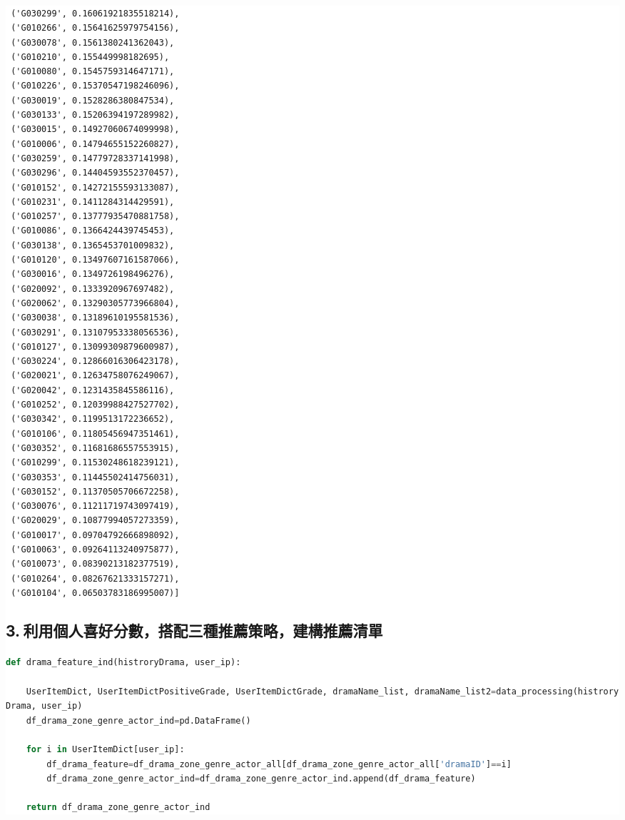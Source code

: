      ('G030299', 0.16061921835518214),
     ('G010266', 0.15641625979754156),
     ('G030078', 0.1561380241362043),
     ('G010210', 0.155449998182695),
     ('G010080', 0.1545759314647171),
     ('G010226', 0.15370547198246096),
     ('G030019', 0.1528286380847534),
     ('G030133', 0.15206394197289982),
     ('G030015', 0.14927060674099998),
     ('G010006', 0.14794655152260827),
     ('G030259', 0.14779728337141998),
     ('G030296', 0.14404593552370457),
     ('G010152', 0.14272155593133087),
     ('G010231', 0.1411284314429591),
     ('G010257', 0.13777935470881758),
     ('G010086', 0.1366424439745453),
     ('G030138', 0.1365453701009832),
     ('G010120', 0.13497607161587066),
     ('G030016', 0.1349726198496276),
     ('G020092', 0.1333920967697482),
     ('G020062', 0.13290305773966804),
     ('G030038', 0.13189610195581536),
     ('G030291', 0.13107953338056536),
     ('G010127', 0.13099309879600987),
     ('G030224', 0.12866016306423178),
     ('G020021', 0.12634758076249067),
     ('G020042', 0.1231435845586116),
     ('G010252', 0.12039988427527702),
     ('G030342', 0.1199513172236652),
     ('G010106', 0.11805456947351461),
     ('G030352', 0.11681686557553915),
     ('G010299', 0.11530248618239121),
     ('G030353', 0.11445502414756031),
     ('G030152', 0.11370505706672258),
     ('G030076', 0.11211719743097419),
     ('G020029', 0.10877994057273359),
     ('G010017', 0.09704792666898092),
     ('G010063', 0.09264113240975877),
     ('G010073', 0.08390213182377519),
     ('G010264', 0.08267621333157271),
     ('G010104', 0.06503783186995007)]



## 3. 利用個人喜好分數，搭配三種推薦策略，建構推薦清單


```python
def drama_feature_ind(histroryDrama, user_ip):
    
    UserItemDict, UserItemDictPositiveGrade, UserItemDictGrade, dramaName_list, dramaName_list2=data_processing(histroryDrama, user_ip)
    df_drama_zone_genre_actor_ind=pd.DataFrame()

    for i in UserItemDict[user_ip]:
        df_drama_feature=df_drama_zone_genre_actor_all[df_drama_zone_genre_actor_all['dramaID']==i]
        df_drama_zone_genre_actor_ind=df_drama_zone_genre_actor_ind.append(df_drama_feature)

    return df_drama_zone_genre_actor_ind
```
